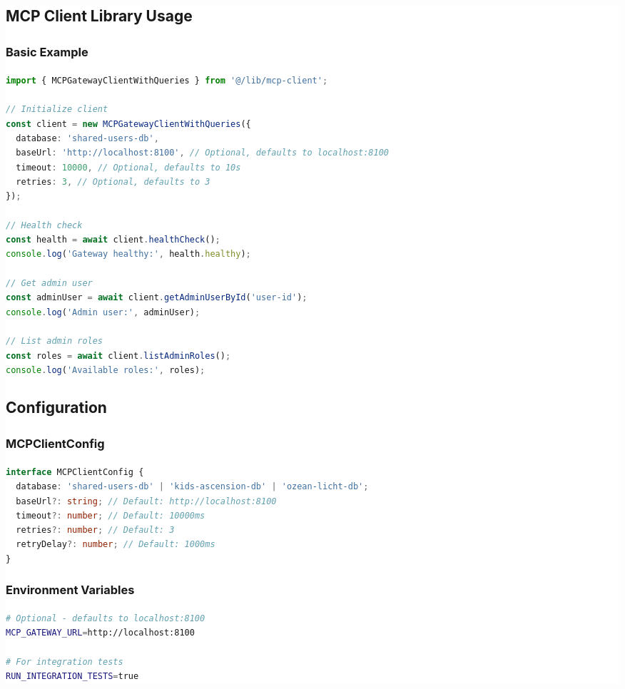 ## MCP Client Library Usage

### Basic Example

```typescript
import { MCPGatewayClientWithQueries } from '@/lib/mcp-client';

// Initialize client
const client = new MCPGatewayClientWithQueries({
  database: 'shared-users-db',
  baseUrl: 'http://localhost:8100', // Optional, defaults to localhost:8100
  timeout: 10000, // Optional, defaults to 10s
  retries: 3, // Optional, defaults to 3
});

// Health check
const health = await client.healthCheck();
console.log('Gateway healthy:', health.healthy);

// Get admin user
const adminUser = await client.getAdminUserById('user-id');
console.log('Admin user:', adminUser);

// List admin roles
const roles = await client.listAdminRoles();
console.log('Available roles:', roles);
```

## Configuration

### MCPClientConfig

```typescript
interface MCPClientConfig {
  database: 'shared-users-db' | 'kids-ascension-db' | 'ozean-licht-db';
  baseUrl?: string; // Default: http://localhost:8100
  timeout?: number; // Default: 10000ms
  retries?: number; // Default: 3
  retryDelay?: number; // Default: 1000ms
}
```

### Environment Variables

```bash
# Optional - defaults to localhost:8100
MCP_GATEWAY_URL=http://localhost:8100

# For integration tests
RUN_INTEGRATION_TESTS=true
```
